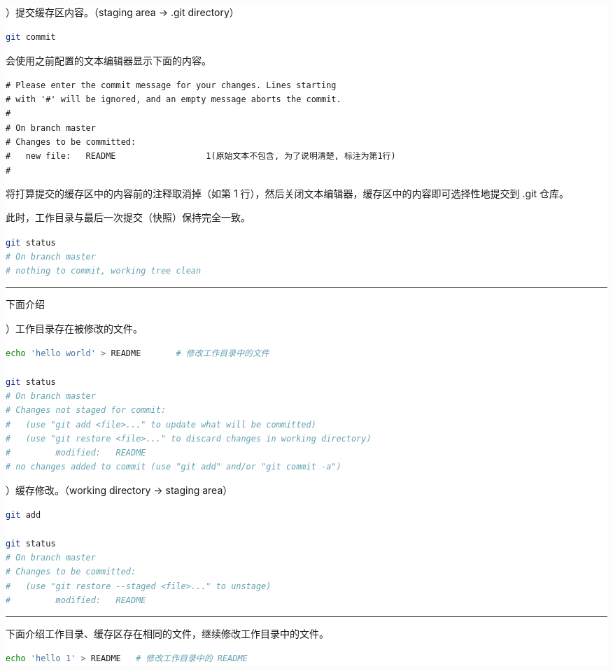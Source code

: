 ）提交缓存区内容。（staging area -> .git directory）
```bash
git commit 
```

会使用之前配置的文本编辑器显示下面的内容。
```text
# Please enter the commit message for your changes. Lines starting
# with '#' will be ignored, and an empty message aborts the commit.
#
# On branch master
# Changes to be committed:
#   new file:   README                  1(原始文本不包含, 为了说明清楚, 标注为第1行) 
#
```
将打算提交的缓存区中的内容前的注释取消掉（如第 1 行），然后关闭文本编辑器，缓存区中的内容即可选择性地提交到 .git 仓库。

此时，工作目录与最后一次提交（快照）保持完全一致。
```bash
git status
# On branch master
# nothing to commit, working tree clean
```
---
下面介绍

）工作目录存在被修改的文件。

```bash
echo 'hello world' > README       # 修改工作目录中的文件

git status
# On branch master
# Changes not staged for commit:
#   (use "git add <file>..." to update what will be committed)
#   (use "git restore <file>..." to discard changes in working directory)
#         modified:   README
# no changes added to commit (use "git add" and/or "git commit -a")
```

）缓存修改。（working directory -> staging area）

```bash
git add 

git status
# On branch master
# Changes to be committed:
#   (use "git restore --staged <file>..." to unstage)
#         modified:   README
```

---

下面介绍工作目录、缓存区存在相同的文件，继续修改工作目录中的文件。

```bash
echo 'hello 1' > README   # 修改工作目录中的 README
```
